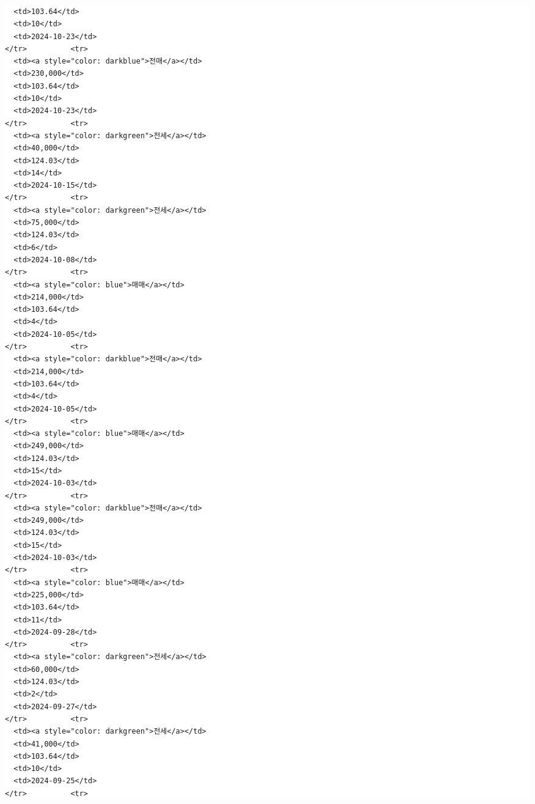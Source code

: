       <td>103.64</td>
      <td>10</td>
      <td>2024-10-23</td>
    </tr>          <tr>
      <td><a style="color: darkblue">전매</a></td>
      <td>230,000</td>
      <td>103.64</td>
      <td>10</td>
      <td>2024-10-23</td>
    </tr>          <tr>
      <td><a style="color: darkgreen">전세</a></td>
      <td>40,000</td>
      <td>124.03</td>
      <td>14</td>
      <td>2024-10-15</td>
    </tr>          <tr>
      <td><a style="color: darkgreen">전세</a></td>
      <td>75,000</td>
      <td>124.03</td>
      <td>6</td>
      <td>2024-10-08</td>
    </tr>          <tr>
      <td><a style="color: blue">매매</a></td>
      <td>214,000</td>
      <td>103.64</td>
      <td>4</td>
      <td>2024-10-05</td>
    </tr>          <tr>
      <td><a style="color: darkblue">전매</a></td>
      <td>214,000</td>
      <td>103.64</td>
      <td>4</td>
      <td>2024-10-05</td>
    </tr>          <tr>
      <td><a style="color: blue">매매</a></td>
      <td>249,000</td>
      <td>124.03</td>
      <td>15</td>
      <td>2024-10-03</td>
    </tr>          <tr>
      <td><a style="color: darkblue">전매</a></td>
      <td>249,000</td>
      <td>124.03</td>
      <td>15</td>
      <td>2024-10-03</td>
    </tr>          <tr>
      <td><a style="color: blue">매매</a></td>
      <td>225,000</td>
      <td>103.64</td>
      <td>11</td>
      <td>2024-09-28</td>
    </tr>          <tr>
      <td><a style="color: darkgreen">전세</a></td>
      <td>60,000</td>
      <td>124.03</td>
      <td>2</td>
      <td>2024-09-27</td>
    </tr>          <tr>
      <td><a style="color: darkgreen">전세</a></td>
      <td>41,000</td>
      <td>103.64</td>
      <td>10</td>
      <td>2024-09-25</td>
    </tr>          <tr>